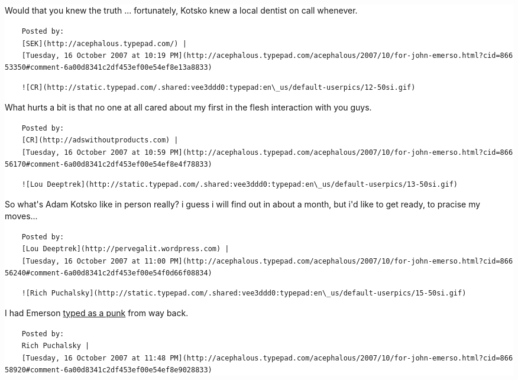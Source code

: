 		

Would that you knew the truth ... fortunately, Kotsko knew a local dentist on call whenever.  

	

		Posted by:
		[SEK](http://acephalous.typepad.com/) |
		[Tuesday, 16 October 2007 at 10:19 PM](http://acephalous.typepad.com/acephalous/2007/10/for-john-emerso.html?cid=86653350#comment-6a00d8341c2df453ef00e54ef8e13a8833)

[]()

	

		![CR](http://static.typepad.com/.shared:vee3ddd0:typepad:en\_us/default-userpics/12-50si.gif)
	

	

		

What hurts a bit is that no one at all cared about my first in the flesh interaction with you guys.  

	

		Posted by:
		[CR](http://adswithoutproducts.com) |
		[Tuesday, 16 October 2007 at 10:59 PM](http://acephalous.typepad.com/acephalous/2007/10/for-john-emerso.html?cid=86656170#comment-6a00d8341c2df453ef00e54ef8e4f78833)

[]()

	

		![Lou Deeptrek](http://static.typepad.com/.shared:vee3ddd0:typepad:en\_us/default-userpics/13-50si.gif)
	

	

		

So what's Adam Kotsko like in person really? i guess i will find out in about a month, but i'd like to get ready, to pracise my moves...

	

		Posted by:
		[Lou Deeptrek](http://pervegalit.wordpress.com) |
		[Tuesday, 16 October 2007 at 11:00 PM](http://acephalous.typepad.com/acephalous/2007/10/for-john-emerso.html?cid=86656240#comment-6a00d8341c2df453ef00e54f0d66f08834)

[]()

	

		![Rich Puchalsky](http://static.typepad.com/.shared:vee3ddd0:typepad:en\_us/default-userpics/15-50si.gif)
	

	

		

I had Emerson [typed as a punk](http://www.haloscan.com/comments/zizka/121805class/#128763) from way back.  

	

		Posted by:
		Rich Puchalsky |
		[Tuesday, 16 October 2007 at 11:48 PM](http://acephalous.typepad.com/acephalous/2007/10/for-john-emerso.html?cid=86658920#comment-6a00d8341c2df453ef00e54ef8e9028833)
